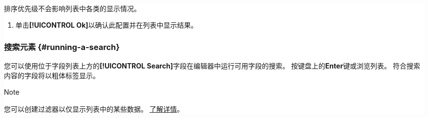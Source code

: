    排序优先级不会影响列表中各类的显示情况。

1. 单击&#x200B;**[!UICONTROL Ok]**&#x200B;以确认此配置并在列表中显示结果。

### 搜索元素 {#running-a-search}

您可以使用位于字段列表上方的&#x200B;**[!UICONTROL Search]**&#x200B;字段在编辑器中运行可用字段的搜索。 按键盘上的&#x200B;**Enter**&#x200B;键或浏览列表。 符合搜索内容的字段将以粗体标签显示。

>[!NOTE]
>
>您可以创建过滤器以仅显示列表中的某些数据。 [了解详情](../../platform/using/creating-filters.md)。
